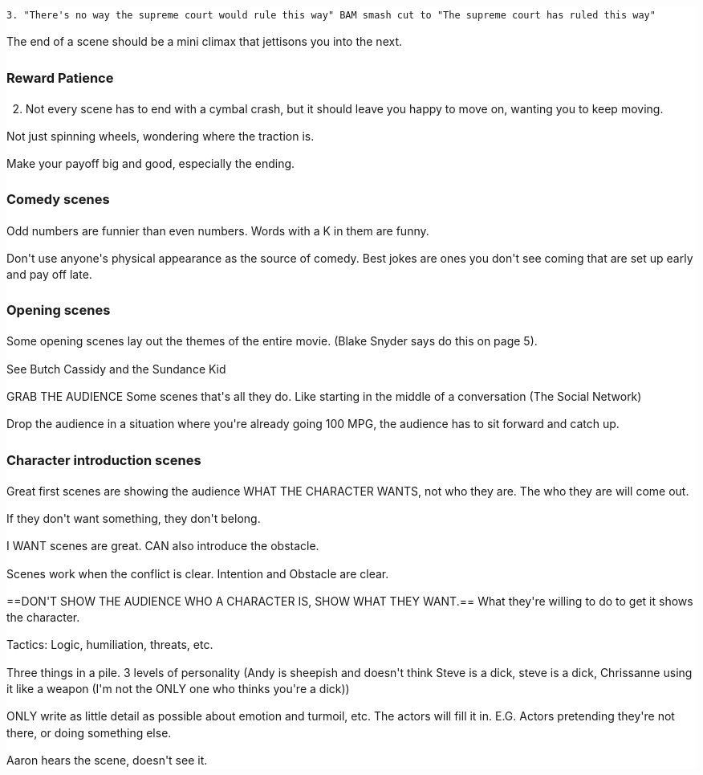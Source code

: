	3. "There's no way the supreme court would rule this way" BAM smash cut to "The supreme court has ruled this way"

The end of a scene should be a mini climax that jettisons you into the next.

### Reward Patience
2. Not every scene has to end with a cymbal crash, but it should leave you happy to move on, wanting you to keep moving.

Not just spinning wheels, wondering where the traction is.

Make your payoff big and good, especially the ending.

### Comedy scenes
Odd numbers are funnier than even numbers.
Words with a K in them are funny.

Don't use anyone's physical appearance as the source of comedy.
Best jokes are ones you don't see coming that are set up early and pay off late.

### Opening scenes
Some opening scenes lay out the themes of the entire movie. (Blake Snyder says do this on page 5).

See Butch Cassidy and the Sundance Kid

GRAB THE AUDIENCE
	Some scenes that's all they do.
	Like starting in the middle of a conversation (The Social Network)
	
Drop the audience in a situation where you're already going 100 MPG, the audience has to sit forward and catch up.

### Character introduction scenes
Great first scenes are showing the audience WHAT THE CHARACTER WANTS, not who they are.
	The who they are will come out.

If they don't want something, they don't belong.

I WANT scenes are great.
	CAN also introduce the obstacle.

Scenes work when the conflict is clear.
Intention and Obstacle are clear.

==DON'T SHOW THE AUDIENCE WHO A CHARACTER IS, SHOW WHAT THEY WANT.==
	What they're willing to do to get it shows the character.

Tactics: Logic, humiliation, threats, etc.

Three things in a pile.
	3 levels of personality (Andy is sheepish and doesn't think Steve is a dick, steve is a dick, Chrissanne using it like a weapon (I'm not the ONLY one who thinks you're a dick))

ONLY write as little detail as possible about emotion and turmoil, etc. The actors will fill it in.
E.G. Actors pretending they're not there, or doing something else.

Aaron hears the scene, doesn't see it.
